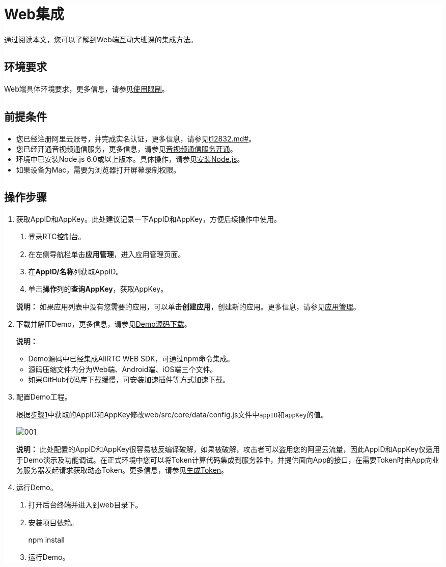 # Web集成

通过阅读本文，您可以了解到Web端互动大班课的集成方法。

## 环境要求

Web端具体环境要求，更多信息，请参见[使用限制](/cn.zh-CN/产品简介/使用限制.md)。

## 前提条件

-   您已经注册阿里云账号，并完成实名认证，更多信息，请参见[t12832.md\#]()。
-   您已经开通音视频通信服务，更多信息，请参见[音视频通信服务开通](/cn.zh-CN/快速入门/开通服务.md)。
-   环境中已安装Node.js 6.0或以上版本。具体操作，请参见[安装Node.js]()。
-   如果设备为Mac，需要为浏览器打开屏幕录制权限。

## 操作步骤

1.  获取AppID和AppKey。此处建议记录一下AppID和AppKey，方便后续操作中使用。

    1.  登录[RTC控制台](https://rtc.console.aliyun.com/?spm=a2c4g.11186623.2.19.555d7fa2SUK5LD#/overview)。

    2.  在左侧导航栏单击**应用管理**，进入应用管理页面。

    3.  在**AppID/名称**列获取AppID。

    4.  单击**操作**列的**查询AppKey**，获取AppKey。

    **说明：** 如果应用列表中没有您需要的应用，可以单击**创建应用**，创建新的应用。更多信息，请参见[应用管理](/cn.zh-CN/控制台指南/管理应用.md)。

2.  下载并解压Demo，更多信息，请参见[Demo源码下载](/cn.zh-CN/Demo/Demo体验.md)。

    **说明：**

    -   Demo源码中已经集成AliRTC WEB SDK，可通过npm命令集成。
    -   源码压缩文件内分为Web端、Android端、iOS端三个文件。
    -   如果GitHub代码库下载缓慢，可安装加速插件等方式加速下载。
3.  配置Demo工程。

    根据[步骤1](#step_adr_9nh_tt0)中获取的AppID和AppKey修改web/src/core/data/config.js文件中`appID`和`appKey`的值。

    ![001](https://static-aliyun-doc.oss-accelerate.aliyuncs.com/assets/img/zh-CN/4877031161/p230778.png)

    **说明：** 此处配置的AppID和AppKey很容易被反编译破解，如果被破解，攻击者可以盗用您的阿里云流量，因此AppID和AppKey仅适用于Demo演示及功能调试。在正式环境中您可以将Token计算代码集成到服务器中，并提供面向App的接口，在需要Token时由App向业务服务器发起请求获取动态Token。更多信息，请参见[生成Token](/cn.zh-CN/常用功能/生成Token.md)。

4.  运行Demo。

    1.  打开后台终端并进入到web目录下。

    2.  安装项目依赖。

        npm install

    3.  运行Demo。
